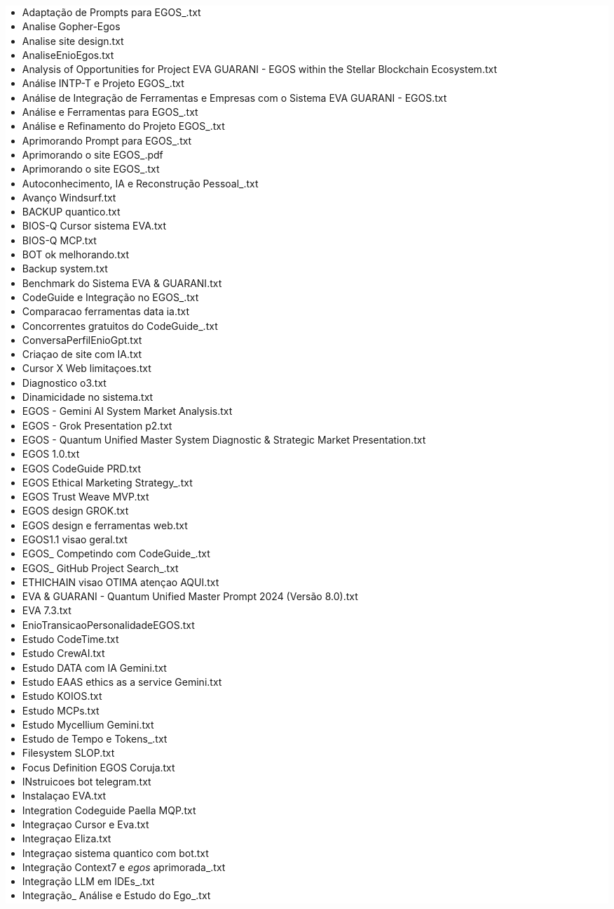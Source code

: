 - Adaptação de Prompts para EGOS_.txt
- Analise Gopher-Egos
- Analise site design.txt
- AnaliseEnioEgos.txt
- Analysis of Opportunities for Project EVA GUARANI - EGOS within the Stellar Blockchain Ecosystem.txt
- Análise INTP-T e Projeto EGOS_.txt
- Análise de Integração de Ferramentas e Empresas com o Sistema EVA GUARANI - EGOS.txt
- Análise e Ferramentas para EGOS_.txt
- Análise e Refinamento do Projeto EGOS_.txt
- Aprimorando Prompt para EGOS_.txt
- Aprimorando o site EGOS_.pdf
- Aprimorando o site EGOS_.txt
- Autoconhecimento, IA e Reconstrução Pessoal_.txt
- Avanço Windsurf.txt
- BACKUP quantico.txt
- BIOS-Q Cursor sistema EVA.txt
- BIOS-Q MCP.txt
- BOT ok melhorando.txt
- Backup system.txt
- Benchmark do Sistema EVA & GUARANI.txt
- CodeGuide e Integração no EGOS_.txt
- Comparacao ferramentas data ia.txt
- Concorrentes gratuitos do CodeGuide_.txt
- ConversaPerfilEnioGpt.txt
- Criaçao de site com IA.txt
- Cursor X Web limitaçoes.txt
- Diagnostico  o3.txt
- Dinamicidade no sistema.txt
- EGOS - Gemini AI System Market Analysis.txt
- EGOS - Grok Presentation p2.txt
- EGOS - Quantum Unified Master System Diagnostic & Strategic Market Presentation.txt
- EGOS 1.0.txt
- EGOS CodeGuide PRD.txt
- EGOS Ethical Marketing Strategy_.txt
- EGOS Trust Weave MVP.txt
- EGOS design GROK.txt
- EGOS design e ferramentas web.txt
- EGOS1.1 visao geral.txt
- EGOS_ Competindo com CodeGuide_.txt
- EGOS_ GitHub Project Search_.txt
- ETHICHAIN visao OTIMA  atençao AQUI.txt
- EVA & GUARANI - Quantum Unified Master Prompt 2024 (Versão 8.0).txt
- EVA 7.3.txt
- EnioTransicaoPersonalidadeEGOS.txt
- Estudo CodeTime.txt
- Estudo CrewAI.txt
- Estudo DATA com IA Gemini.txt
- Estudo EAAS ethics as a service Gemini.txt
- Estudo KOIOS.txt
- Estudo MCPs.txt
- Estudo Mycellium Gemini.txt
- Estudo de Tempo e Tokens_.txt
- Filesystem SLOP.txt
- Focus Definition EGOS Coruja.txt
- INstruicoes bot telegram.txt
- Instalaçao EVA.txt
- Integration Codeguide Paella MQP.txt
- Integraçao Cursor e Eva.txt
- Integraçao Eliza.txt
- Integraçao sistema quantico com bot.txt
- Integração Context7 e _egos_ aprimorada_.txt
- Integração LLM em IDEs_.txt
- Integração_ Análise e Estudo do Ego_.txt